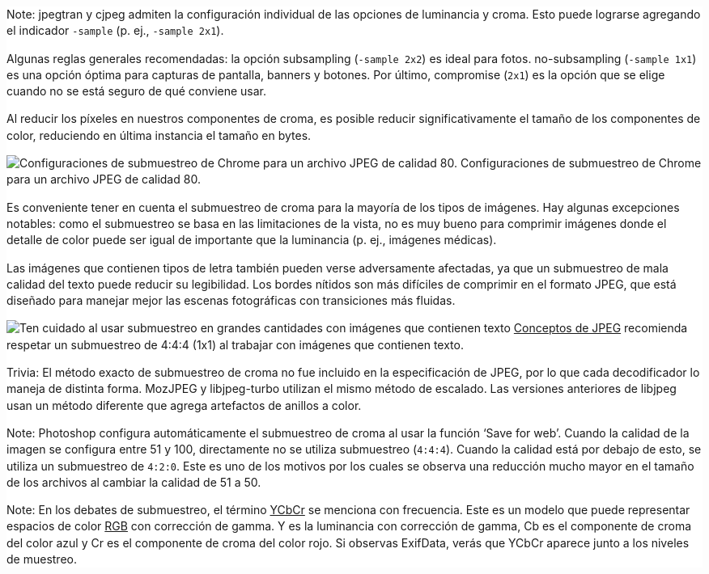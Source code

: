 Note: jpegtran y cjpeg admiten la configuración individual de las opciones de luminancia y
croma. Esto puede lograrse agregando el indicador `-sample` (p. ej., `-sample 2x1`).

Algunas reglas generales recomendadas: la opción subsampling (`-sample 2x2`) es ideal para fotos.
no-subsampling (`-sample 1x1`) es una opción óptima para capturas de pantalla, banners y botones.
Por último, compromise (`2x1`) es la opción que se elige cuando no se está seguro de qué conviene usar.</aside>

Al reducir los píxeles en nuestros componentes de croma, es posible reducir significativamente
el tamaño de los componentes de color, reduciendo en última instancia el tamaño en bytes.


<img src="images/subsampling.jpg" alt="Configuraciones de submuestreo de Chrome para un
 archivo JPEG de calidad 80." /> Configuraciones de submuestreo de Chrome para un
 archivo JPEG de calidad 80.


Es conveniente tener en cuenta el submuestreo de croma para la mayoría de los tipos de imágenes. Hay
algunas excepciones notables: como el submuestreo se basa en las limitaciones de la vista, no es
muy bueno para comprimir imágenes donde el detalle de color puede ser igual de importante que
la luminancia (p. ej., imágenes médicas).

Las imágenes que contienen tipos de letra también pueden verse adversamente afectadas, ya que un submuestreo de mala calidad del texto puede
reducir su legibilidad. Los bordes nítidos son más difíciles de comprimir en el formato JPEG, que
está diseñado para manejar mejor las escenas fotográficas con transiciones más fluidas.



<img src="images/Screen_Shot_2017-08-25_at_11.06.27_AM.jpg" alt="Ten cuidado al
 usar submuestreo en grandes cantidades con imágenes que contienen texto" /> [Conceptos de
 JPEG](http://compress-or-die.com/Understanding-JPG/) recomienda respetar
 un submuestreo de 4:4:4 (1x1) al trabajar con imágenes que contienen
 texto.


Trivia: El método exacto de submuestreo de croma no fue incluido en la especificación
de JPEG, por lo que cada decodificador lo maneja de distinta forma. MozJPEG y
libjpeg-turbo utilizan el mismo método de escalado. Las versiones anteriores de libjpeg usan un
método diferente que agrega artefactos de anillos a color.

Note: Photoshop configura automáticamente el submuestreo de croma al usar la función ‘Save for
web’. Cuando la calidad de la imagen se configura entre 51 y 100, directamente no se utiliza
submuestreo (`4:4:4`). Cuando la calidad está por debajo de esto, se utiliza un submuestreo de
`4:2:0`. Este es uno de los motivos por los cuales se observa una reducción mucho mayor en el tamaño de los archivos
al cambiar la calidad de 51 a 50.

Note: En los debates de submuestreo, el término
[YCbCr](https://en.wikipedia.org/wiki/YCbCr) se menciona con frecuencia. Este es un modelo
que puede representar espacios de color
[RGB](https://en.wikipedia.org/wiki/RGB_color_model) con corrección de gamma. Y es
la luminancia con corrección de gamma, Cb es el componente de croma del color azul y Cr es el
componente de croma del color rojo. Si observas ExifData, verás que YCbCr aparece junto a los
niveles de muestreo.
